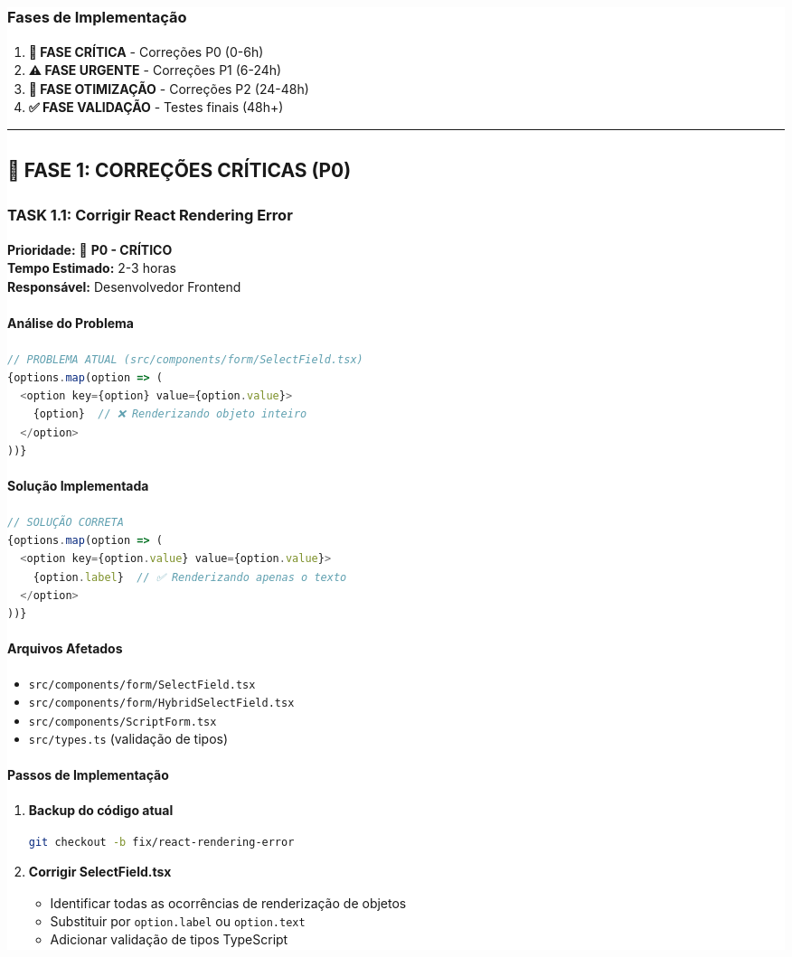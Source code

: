 ### Fases de Implementação
1. **🚨 FASE CRÍTICA** - Correções P0 (0-6h)
2. **⚠️ FASE URGENTE** - Correções P1 (6-24h)  
3. **🔧 FASE OTIMIZAÇÃO** - Correções P2 (24-48h)
4. **✅ FASE VALIDAÇÃO** - Testes finais (48h+)

---

## 🚨 FASE 1: CORREÇÕES CRÍTICAS (P0)

### **TASK 1.1: Corrigir React Rendering Error**
**Prioridade:** 🔴 **P0 - CRÍTICO**  
**Tempo Estimado:** 2-3 horas  
**Responsável:** Desenvolvedor Frontend

#### Análise do Problema
```javascript
// PROBLEMA ATUAL (src/components/form/SelectField.tsx)
{options.map(option => (
  <option key={option} value={option.value}>
    {option}  // ❌ Renderizando objeto inteiro
  </option>
))}
```

#### Solução Implementada
```javascript
// SOLUÇÃO CORRETA
{options.map(option => (
  <option key={option.value} value={option.value}>
    {option.label}  // ✅ Renderizando apenas o texto
  </option>
))}
```

#### Arquivos Afetados
- `src/components/form/SelectField.tsx`
- `src/components/form/HybridSelectField.tsx`
- `src/components/ScriptForm.tsx`
- `src/types.ts` (validação de tipos)

#### Passos de Implementação
1. **Backup do código atual**
   ```bash
   git checkout -b fix/react-rendering-error
   ```

2. **Corrigir SelectField.tsx**
   - Identificar todas as ocorrências de renderização de objetos
   - Substituir por `option.label` ou `option.text`
   - Adicionar validação de tipos TypeScript
